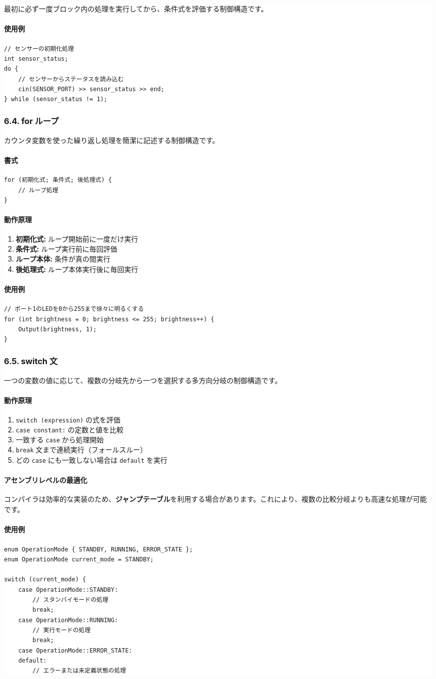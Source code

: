 最初に必ず一度ブロック内の処理を実行してから、条件式を評価する制御構造です。

#### 使用例
```zpp
// センサーの初期化処理
int sensor_status;
do {
    // センサーからステータスを読み込む
    cin(SENSOR_PORT) >> sensor_status >> end;
} while (sensor_status != 1);
```

### 6.4. for ループ

カウンタ変数を使った繰り返し処理を簡潔に記述する制御構造です。

#### 書式
```zpp
for (初期化式; 条件式; 後処理式) {
    // ループ処理
}
```

#### 動作原理
1. **初期化式:** ループ開始前に一度だけ実行
2. **条件式:** ループ実行前に毎回評価
3. **ループ本体:** 条件が真の間実行
4. **後処理式:** ループ本体実行後に毎回実行

#### 使用例
```zpp
// ポート1のLEDを0から255まで徐々に明るくする
for (int brightness = 0; brightness <= 255; brightness++) {
    Output(brightness, 1);
}
```

### 6.5. switch 文

一つの変数の値に応じて、複数の分岐先から一つを選択する多方向分岐の制御構造です。

#### 動作原理
1. `switch (expression)` の式を評価
2. `case constant:` の定数と値を比較
3. 一致する `case` から処理開始
4. `break` 文まで連続実行（フォールスルー）
5. どの `case` にも一致しない場合は `default` を実行

#### アセンブリレベルの最適化
コンパイラは効率的な実装のため、**ジャンプテーブル**を利用する場合があります。これにより、複数の比較分岐よりも高速な処理が可能です。

#### 使用例
```zpp
enum OperationMode { STANDBY, RUNNING, ERROR_STATE };
enum OperationMode current_mode = STANDBY;

switch (current_mode) {
    case OperationMode::STANDBY:
        // スタンバイモードの処理
        break;
    case OperationMode::RUNNING:
        // 実行モードの処理
        break;
    case OperationMode::ERROR_STATE:
    default:
        // エラーまたは未定義状態の処理
```